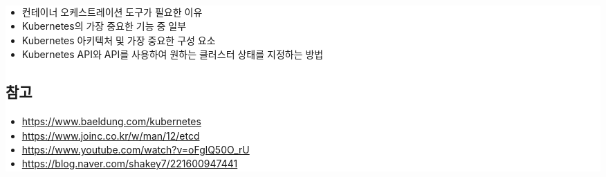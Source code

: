 * 컨테이너 오케스트레이션 도구가 필요한 이유
* Kubernetes의 가장 중요한 기능 중 일부
* Kubernetes 아키텍처 및 가장 중요한 구성 요소
* Kubernetes API와 API를 사용하여 원하는 클러스터 상태를 지정하는 방법


## 참고 
- https://www.baeldung.com/kubernetes
- https://www.joinc.co.kr/w/man/12/etcd
- https://www.youtube.com/watch?v=oFglQ50O_rU
- https://blog.naver.com/shakey7/221600947441

